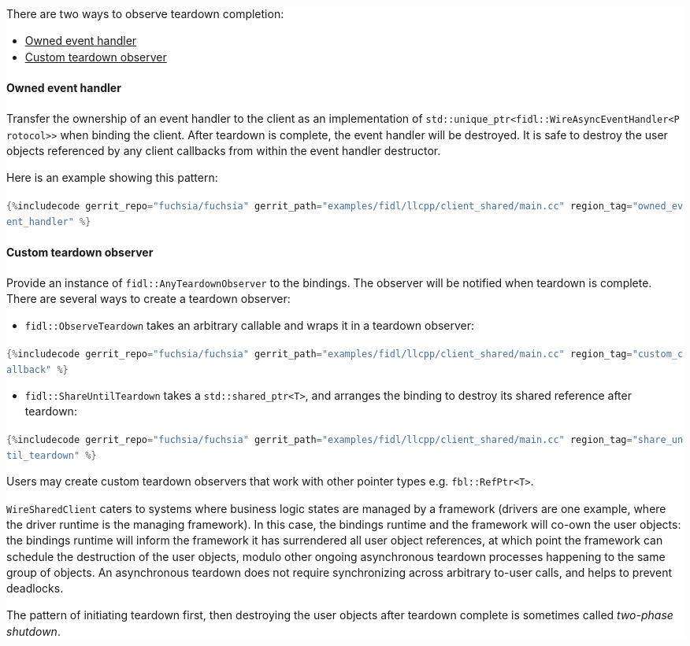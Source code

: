 There are two ways to observe teardown completion:

* [Owned event handler](#owned_event_handler)
* [Custom teardown observer](#custom_teardown_observer)

#### Owned event handler

Transfer the ownership of an event handler to the client as an implementation of
`std::unique_ptr<fidl::WireAsyncEventHandler<Protocol>>` when binding the
client. After teardown is complete, the event handler will be destroyed. It is
safe to destroy the user objects referenced by any client callbacks from within
the event handler destructor.

Here is an example showing this pattern:

```cpp
{%includecode gerrit_repo="fuchsia/fuchsia" gerrit_path="examples/fidl/llcpp/client_shared/main.cc" region_tag="owned_event_handler" %}
```

#### Custom teardown observer

Provide an instance of `fidl::AnyTeardownObserver` to the bindings.
The observer will be notified when teardown is complete. There are several
ways to create a teardown observer:

- `fidl::ObserveTeardown` takes an arbitrary callable and wraps it in a
  teardown observer:

```cpp
{%includecode gerrit_repo="fuchsia/fuchsia" gerrit_path="examples/fidl/llcpp/client_shared/main.cc" region_tag="custom_callback" %}
```

- `fidl::ShareUntilTeardown` takes a `std::shared_ptr<T>`, and arranges the
  binding to destroy its shared reference after teardown:

```cpp
{%includecode gerrit_repo="fuchsia/fuchsia" gerrit_path="examples/fidl/llcpp/client_shared/main.cc" region_tag="share_until_teardown" %}
```

Users may create custom teardown observers that work with other pointer types
e.g. `fbl::RefPtr<T>`.

`WireSharedClient` caters to systems where business logic states are managed by
a framework (drivers are one example, where the driver runtime is the managing
framework). In this case, the bindings runtime and the framework will co-own the
user objects: the bindings runtime will inform the framework it has surrendered
all user object references, at which point the framework can schedule the
destruction of the user objects, modulo other ongoing asynchronous teardown
processes happening to the same group of objects. An asynchronous teardown does
not require synchronizing across arbitrary to-user calls, and helps to prevent
deadlocks.

The pattern of initiating teardown first, then destroying the user objects after
teardown complete is sometimes called *two-phase shutdown*.

